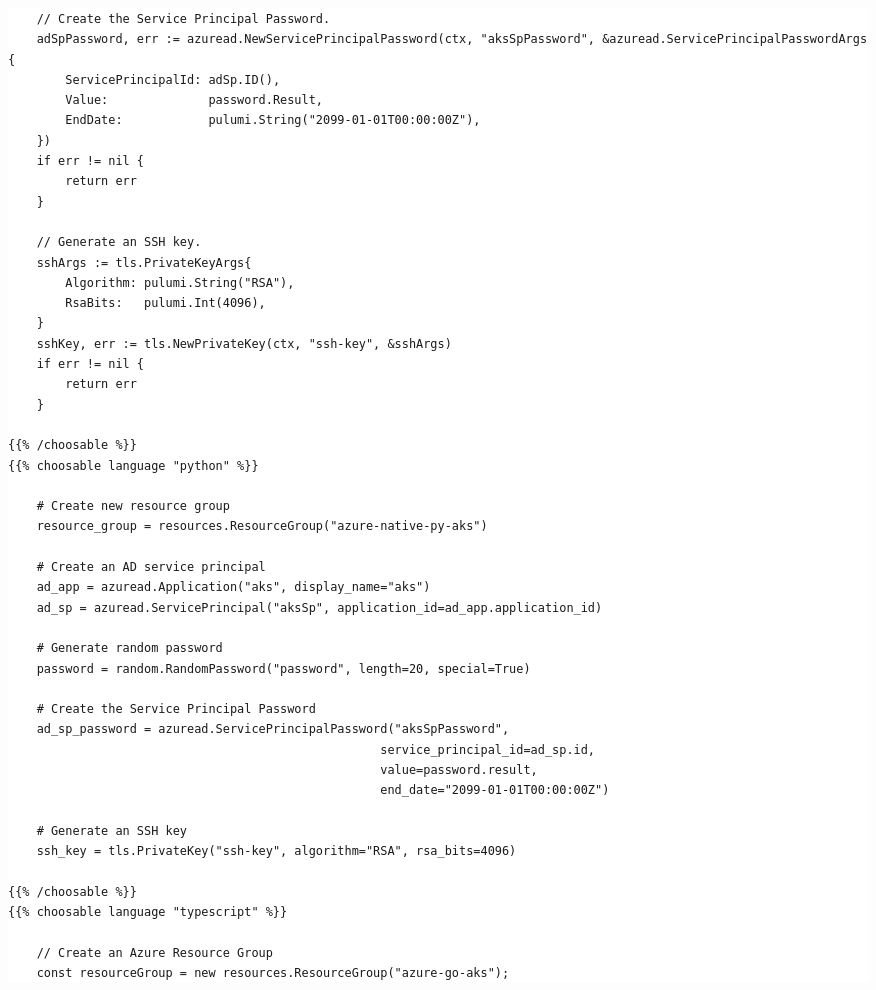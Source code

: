 		// Create the Service Principal Password.
		adSpPassword, err := azuread.NewServicePrincipalPassword(ctx, "aksSpPassword", &azuread.ServicePrincipalPasswordArgs{
			ServicePrincipalId: adSp.ID(),
			Value:              password.Result,
			EndDate:            pulumi.String("2099-01-01T00:00:00Z"),
		})
		if err != nil {
			return err
		}

		// Generate an SSH key.
		sshArgs := tls.PrivateKeyArgs{
			Algorithm: pulumi.String("RSA"),
			RsaBits:   pulumi.Int(4096),
		}
		sshKey, err := tls.NewPrivateKey(ctx, "ssh-key", &sshArgs)
		if err != nil {
			return err
		}

    {{% /choosable %}}
    {{% choosable language "python" %}}

        # Create new resource group
        resource_group = resources.ResourceGroup("azure-native-py-aks")

        # Create an AD service principal
        ad_app = azuread.Application("aks", display_name="aks")
        ad_sp = azuread.ServicePrincipal("aksSp", application_id=ad_app.application_id)

        # Generate random password
        password = random.RandomPassword("password", length=20, special=True)

        # Create the Service Principal Password
        ad_sp_password = azuread.ServicePrincipalPassword("aksSpPassword",
                                                        service_principal_id=ad_sp.id,
                                                        value=password.result,
                                                        end_date="2099-01-01T00:00:00Z")

        # Generate an SSH key
        ssh_key = tls.PrivateKey("ssh-key", algorithm="RSA", rsa_bits=4096)

    {{% /choosable %}}
    {{% choosable language "typescript" %}}

        // Create an Azure Resource Group
        const resourceGroup = new resources.ResourceGroup("azure-go-aks");
